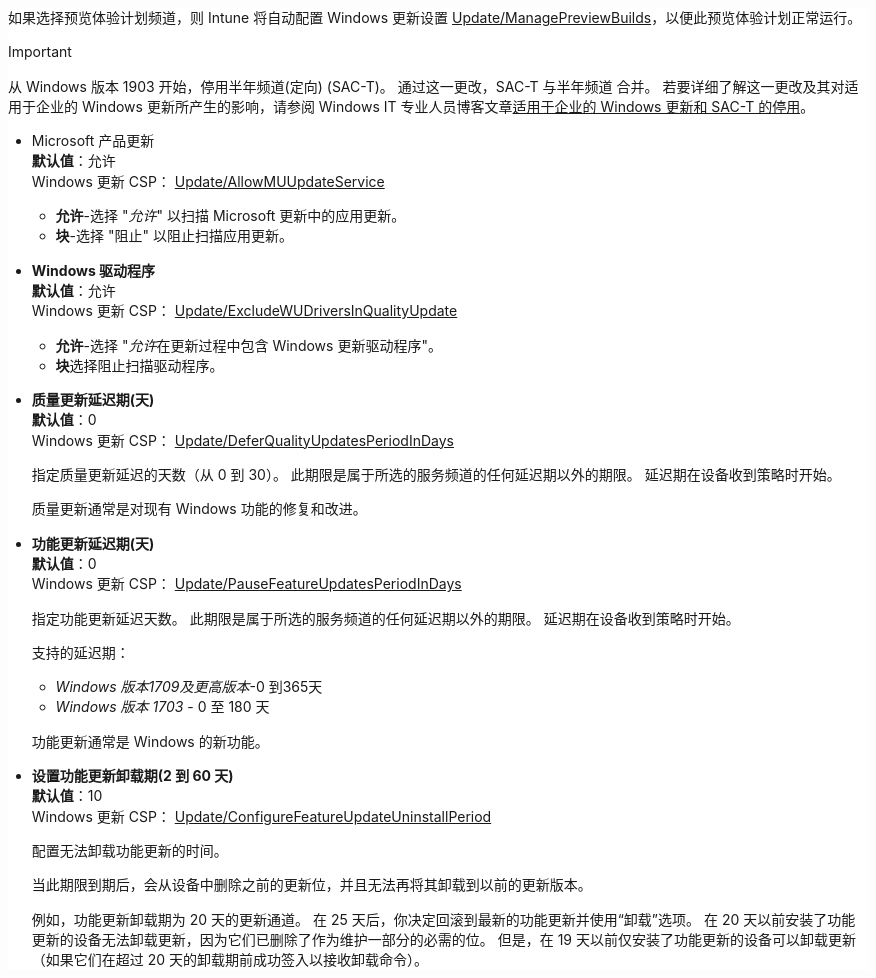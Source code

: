   如果选择预览体验计划频道，则 Intune 将自动配置 Windows 更新设置 [Update/ManagePreviewBuilds](https://docs.microsoft.com/windows/client-management/mdm/policy-csp-update#update-managepreviewbuilds)，以便此预览体验计划正常运行。  


  > [!IMPORTANT]  
  > 从 Windows 版本 1903 开始，停用半年频道(定向)  (SAC-T)。 通过这一更改，SAC-T 与半年频道  合并。 若要详细了解这一更改及其对适用于企业的 Windows 更新所产生的影响，请参阅 Windows IT 专业人员博客文章[适用于企业的 Windows 更新和 SAC-T 的停用](https://techcommunity.microsoft.com/t5/Windows-IT-Pro-Blog/Windows-Update-for-Business-and-the-retirement-of-SAC-T/ba-p/339523)。  
 
- Microsoft 产品更新   
  **默认值**：允许  
  Windows 更新 CSP： [Update/AllowMUUpdateService](https://docs.microsoft.com/windows/client-management/mdm/policy-csp-update#update-allowmuupdateservice)

  - **允许**-选择 "*允许*" 以扫描 Microsoft 更新中的应用更新。  
  - **块**-选择 "阻止" 以阻止扫描应用更新。  

- **Windows 驱动程序**  
  **默认值**：允许  
  Windows 更新 CSP： [Update/ExcludeWUDriversInQualityUpdate](https://docs.microsoft.com/windows/client-management/mdm/policy-csp-update#update-excludewudriversinqualityupdate)  

  - **允许**-选择 "*允许*在更新过程中包含 Windows 更新驱动程序"。  
  - **块**选择阻止扫描驱动程序。  

- **质量更新延迟期(天)**  
  **默认值**：0  
  Windows 更新 CSP： [Update/DeferQualityUpdatesPeriodInDays](https://docs.microsoft.com/windows/client-management/mdm/policy-csp-update#update-deferqualityupdatesperiodindays)  

  指定质量更新延迟的天数（从 0 到 30）。 此期限是属于所选的服务频道的任何延迟期以外的期限。 延迟期在设备收到策略时开始。  

  质量更新通常是对现有 Windows 功能的修复和改进。  

- **功能更新延迟期(天)**  
  **默认值**：0  
  Windows 更新 CSP： [Update/PauseFeatureUpdatesPeriodInDays](https://docs.microsoft.com/windows/client-management/mdm/policy-csp-update#update-deferfeatureupdatesperiodindays)  

  指定功能更新延迟天数。 此期限是属于所选的服务频道的任何延迟期以外的期限。 延迟期在设备收到策略时开始。  

  支持的延迟期：  

  - *Windows 版本1709及更高版本*-0 到365天  
  - *Windows 版本 1703* - 0 至 180 天  

  功能更新通常是 Windows 的新功能。  

- **设置功能更新卸载期(2 到 60 天)**  
  **默认值**：10  
  Windows 更新 CSP： [Update/ConfigureFeatureUpdateUninstallPeriod](https://docs.microsoft.com/windows/client-management/mdm/policy-csp-update#update-configurefeatureupdateuninstallperiod)  

  配置无法卸载功能更新的时间。  

  当此期限到期后，会从设备中删除之前的更新位，并且无法再将其卸载到以前的更新版本。  

  例如，功能更新卸载期为 20 天的更新通道。 在 25 天后，你决定回滚到最新的功能更新并使用“卸载”选项。  在 20 天以前安装了功能更新的设备无法卸载更新，因为它们已删除了作为维护一部分的必需的位。 但是，在 19 天以前仅安装了功能更新的设备可以卸载更新（如果它们在超过 20 天的卸载期前成功签入以接收卸载命令）。  
